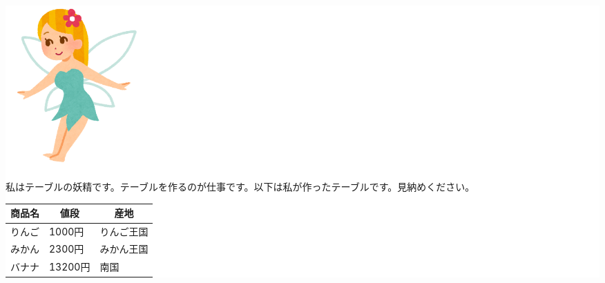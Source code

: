  <img src="img/fantasy_pixy2.png" width="200px">

  <p>私はテーブルの妖精です。テーブルを作るのが仕事です。以下は私が作ったテーブルです。見納めください。</p>
  <table>
    <thead>
      <tr><th>商品名</th><th>値段</th><th>産地</th></tr>
    </thead>
    <tbody>
      <tr><td>りんご</td><td>1000円</td><td>りんご王国</td></tr>
      <tr><td>みかん</td><td>2300円</td><td>みかん王国</td></tr>
      <tr><td>バナナ</td><td>13200円</td><td>南国</td></tr>
    </tbody>
  </table>
